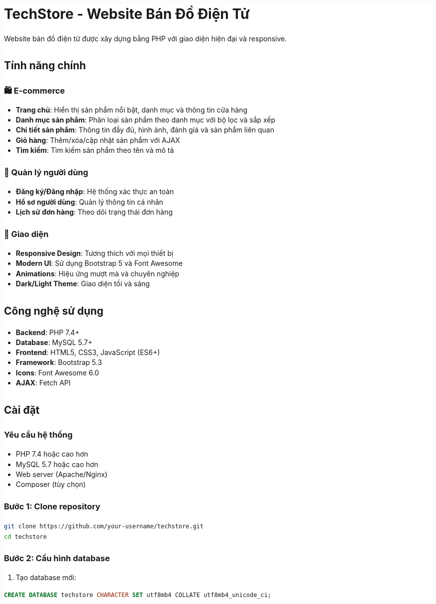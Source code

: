 # TechStore - Website Bán Đồ Điện Tử

Website bán đồ điện tử được xây dựng bằng PHP với giao diện hiện đại và responsive.

## Tính năng chính

### 🛍️ E-commerce
- **Trang chủ**: Hiển thị sản phẩm nổi bật, danh mục và thông tin cửa hàng
- **Danh mục sản phẩm**: Phân loại sản phẩm theo danh mục với bộ lọc và sắp xếp
- **Chi tiết sản phẩm**: Thông tin đầy đủ, hình ảnh, đánh giá và sản phẩm liên quan
- **Giỏ hàng**: Thêm/xóa/cập nhật sản phẩm với AJAX
- **Tìm kiếm**: Tìm kiếm sản phẩm theo tên và mô tả

### 👤 Quản lý người dùng
- **Đăng ký/Đăng nhập**: Hệ thống xác thực an toàn
- **Hồ sơ người dùng**: Quản lý thông tin cá nhân
- **Lịch sử đơn hàng**: Theo dõi trạng thái đơn hàng

### 🎨 Giao diện
- **Responsive Design**: Tương thích với mọi thiết bị
- **Modern UI**: Sử dụng Bootstrap 5 và Font Awesome
- **Animations**: Hiệu ứng mượt mà và chuyên nghiệp
- **Dark/Light Theme**: Giao diện tối và sáng

## Công nghệ sử dụng

- **Backend**: PHP 7.4+
- **Database**: MySQL 5.7+
- **Frontend**: HTML5, CSS3, JavaScript (ES6+)
- **Framework**: Bootstrap 5.3
- **Icons**: Font Awesome 6.0
- **AJAX**: Fetch API

## Cài đặt

### Yêu cầu hệ thống
- PHP 7.4 hoặc cao hơn
- MySQL 5.7 hoặc cao hơn
- Web server (Apache/Nginx)
- Composer (tùy chọn)

### Bước 1: Clone repository
```bash
git clone https://github.com/your-username/techstore.git
cd techstore
```

### Bước 2: Cấu hình database
1. Tạo database mới:
```sql
CREATE DATABASE techstore CHARACTER SET utf8mb4 COLLATE utf8mb4_unicode_ci;
```
